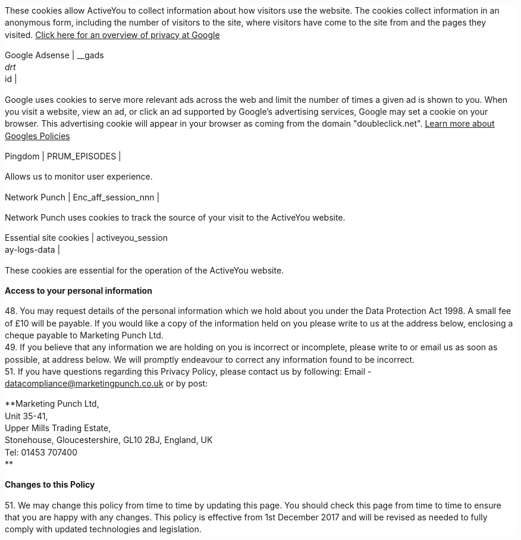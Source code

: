 These cookies allow ActiveYou to collect information about how visitors use the website. The cookies collect information in an anonymous form, including the number of visitors to the site, where visitors have come to the site from and the pages they visited. [ Click here for an overview of privacy at Google ](http://www.google.co.uk/intl/en/analytics/privacyoverview.html)  
  
Google Adsense  |  __gads  
_drt_  
id  | 

Google uses cookies to serve more relevant ads across the web and limit the number of times a given ad is shown to you. When you visit a website, view an ad, or click an ad supported by Google’s advertising services, Google may set a cookie on your browser. This advertising cookie will appear in your browser as coming from the domain "doubleclick.net". [ Learn more about Googles Policies ](http://www.google.com/policies/privacy/ads/)  
  
Pingdom | PRUM_EPISODES | 

Allows us to monitor user experience.  
  
Network Punch  |  Enc_aff_session_nnn  | 

Network Punch uses cookies to track the source of your visit to the ActiveYou website.   
  
Essential site cookies  |  activeyou_session  
ay-logs-data  | 

These cookies are essential for the operation of the ActiveYou website.   
  
**Access to your personal information**

48\. You may request details of the personal information which we hold about you under the Data Protection Act 1998. A small fee of £10 will be payable. If you would like a copy of the information held on you please write to us at the address below, enclosing a cheque payable to Marketing Punch Ltd.  
49\. If you believe that any information we are holding on you is incorrect or incomplete, please write to or email us as soon as possible, at address below. We will promptly endeavour to correct any information found to be incorrect.  
51\. If you have questions regarding this Privacy Policy, please contact us by following: Email - datacompliance@marketingpunch.co.uk or by post:

**Marketing Punch Ltd,  
Unit 35-41,  
Upper Mills Trading Estate,  
Stonehouse, Gloucestershire, GL10 2BJ, England, UK  
Tel: 01453 707400  
**

**Changes to this Policy**

51\. We may change this policy from time to time by updating this page. You should check this page from time to time to ensure that you are happy with any changes. This policy is effective from 1st December 2017 and will be revised as needed to fully comply with updated technologies and legislation. 
